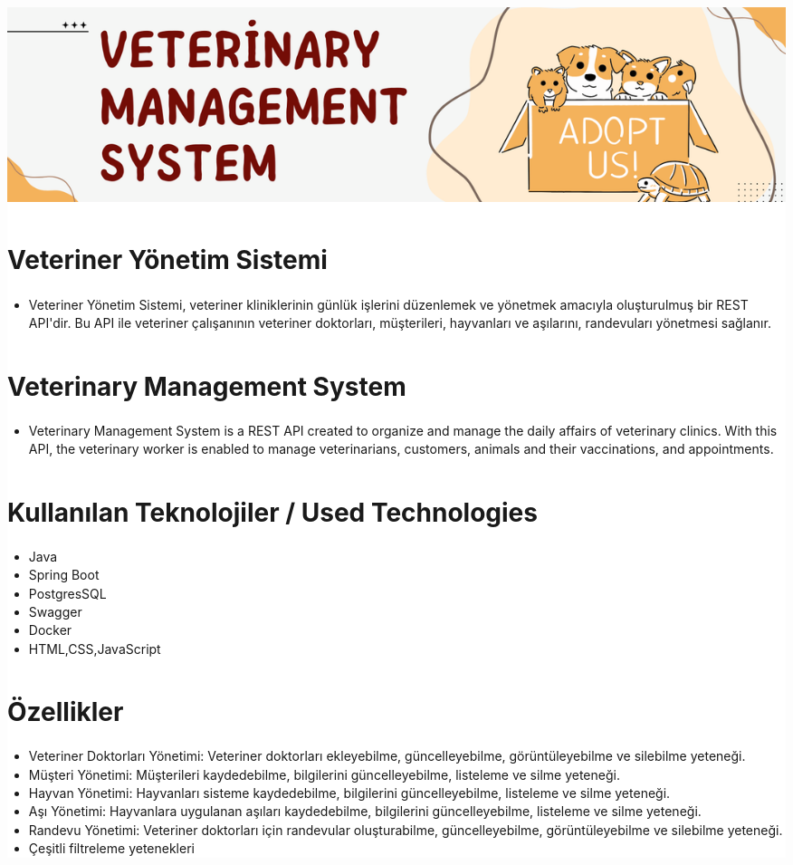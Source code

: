 


<img src ="Rohat Doğaner (1).png"/>


# Veteriner Yönetim Sistemi 
- Veteriner Yönetim Sistemi, veteriner kliniklerinin günlük işlerini düzenlemek ve yönetmek amacıyla oluşturulmuş bir REST API'dir. Bu API ile veteriner çalışanının veteriner doktorları, müşterileri, hayvanları ve aşılarını, randevuları yönetmesi sağlanır.

# Veterinary Management System
- Veterinary Management System is a REST API created to organize and manage the daily affairs of veterinary clinics. With this API, the veterinary worker is enabled to manage veterinarians, customers, animals and their vaccinations, and appointments.

# Kullanılan Teknolojiler / Used Technologies
- Java                     
- Spring Boot 
- PostgresSQL
- Swagger
- Docker
- HTML,CSS,JavaScript

# Özellikler 
- Veteriner Doktorları Yönetimi: Veteriner doktorları ekleyebilme, güncelleyebilme, görüntüleyebilme ve silebilme yeteneği.
- Müşteri Yönetimi: Müşterileri kaydedebilme, bilgilerini güncelleyebilme, listeleme ve silme yeteneği.
- Hayvan Yönetimi: Hayvanları sisteme kaydedebilme, bilgilerini güncelleyebilme, listeleme ve silme yeteneği.
- Aşı Yönetimi: Hayvanlara uygulanan aşıları kaydedebilme, bilgilerini güncelleyebilme, listeleme ve silme yeteneği.
- Randevu Yönetimi: Veteriner doktorları için randevular oluşturabilme, güncelleyebilme, görüntüleyebilme ve silebilme yeteneği.
- Çeşitli filtreleme yetenekleri
